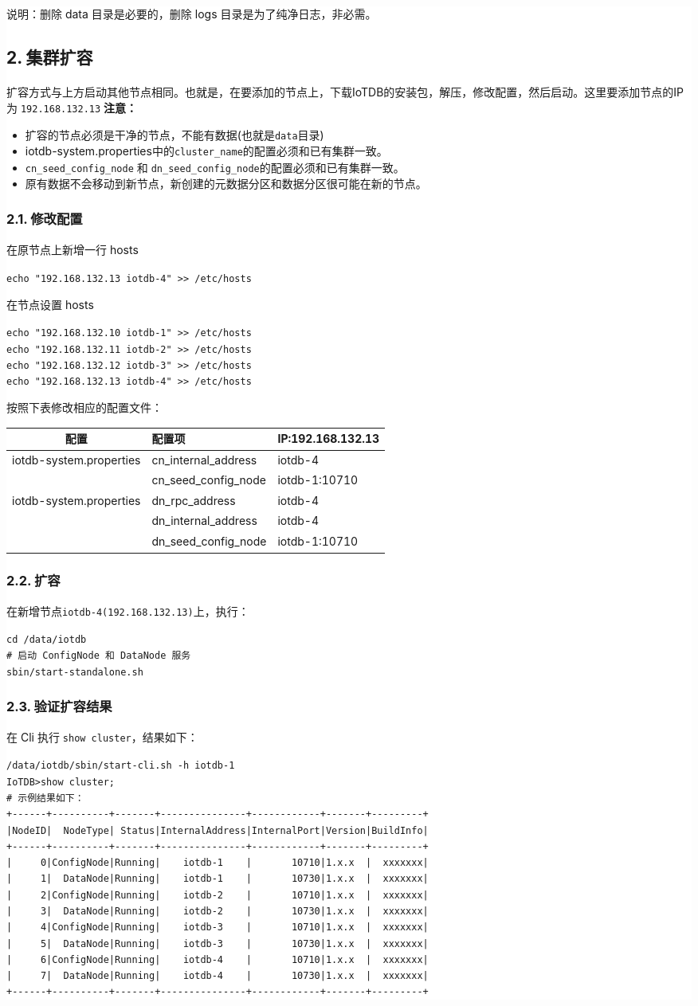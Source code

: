 说明：删除 data 目录是必要的，删除 logs 目录是为了纯净日志，非必需。


## 2. 集群扩容
扩容方式与上方启动其他节点相同。也就是，在要添加的节点上，下载IoTDB的安装包，解压，修改配置，然后启动。这里要添加节点的IP为 `192.168.132.13`
**注意：**
- 扩容的节点必须是干净的节点，不能有数据(也就是`data`目录)
- iotdb-system.properties中的`cluster_name`的配置必须和已有集群一致。
- `cn_seed_config_node` 和 `dn_seed_config_node`的配置必须和已有集群一致。
- 原有数据不会移动到新节点，新创建的元数据分区和数据分区很可能在新的节点。

### 2.1. 修改配置
在原节点上新增一行 hosts
```shell
echo "192.168.132.13 iotdb-4" >> /etc/hosts 
```

在节点设置 hosts
```shell
echo "192.168.132.10 iotdb-1" >> /etc/hosts 
echo "192.168.132.11 iotdb-2" >> /etc/hosts 
echo "192.168.132.12 iotdb-3" >> /etc/hosts 
echo "192.168.132.13 iotdb-4" >> /etc/hosts 
```
按照下表修改相应的配置文件：

|  配置 |      配置项      | IP:192.168.132.13  | 
|------------|:-------------------------------|:---------------------|
| iotdb-system.properties | cn_internal_address          | iotdb-4       | 
|            | cn_seed_config_node |  iotdb-1:10710 | 
| iotdb-system.properties   | dn_rpc_address               | iotdb-4       | 
|            | dn_internal_address          | iotdb-4       | 
|            | dn_seed_config_node | iotdb-1:10710 | 

### 2.2. 扩容
在新增节点`iotdb-4(192.168.132.13)`上，执行：
```shell
cd /data/iotdb
# 启动 ConfigNode 和 DataNode 服务
sbin/start-standalone.sh
```

### 2.3. 验证扩容结果
在 Cli 执行 `show cluster`，结果如下：
```shell
/data/iotdb/sbin/start-cli.sh -h iotdb-1
IoTDB>show cluster;
# 示例结果如下：
+------+----------+-------+---------------+------------+-------+---------+
|NodeID|  NodeType| Status|InternalAddress|InternalPort|Version|BuildInfo|
+------+----------+-------+---------------+------------+-------+---------+
|     0|ConfigNode|Running|    iotdb-1    |       10710|1.x.x  |  xxxxxxx|
|     1|  DataNode|Running|    iotdb-1    |       10730|1.x.x  |  xxxxxxx|
|     2|ConfigNode|Running|    iotdb-2    |       10710|1.x.x  |  xxxxxxx|
|     3|  DataNode|Running|    iotdb-2    |       10730|1.x.x  |  xxxxxxx|
|     4|ConfigNode|Running|    iotdb-3    |       10710|1.x.x  |  xxxxxxx|
|     5|  DataNode|Running|    iotdb-3    |       10730|1.x.x  |  xxxxxxx|
|     6|ConfigNode|Running|    iotdb-4    |       10710|1.x.x  |  xxxxxxx|
|     7|  DataNode|Running|    iotdb-4    |       10730|1.x.x  |  xxxxxxx|
+------+----------+-------+---------------+------------+-------+---------+
``` 
